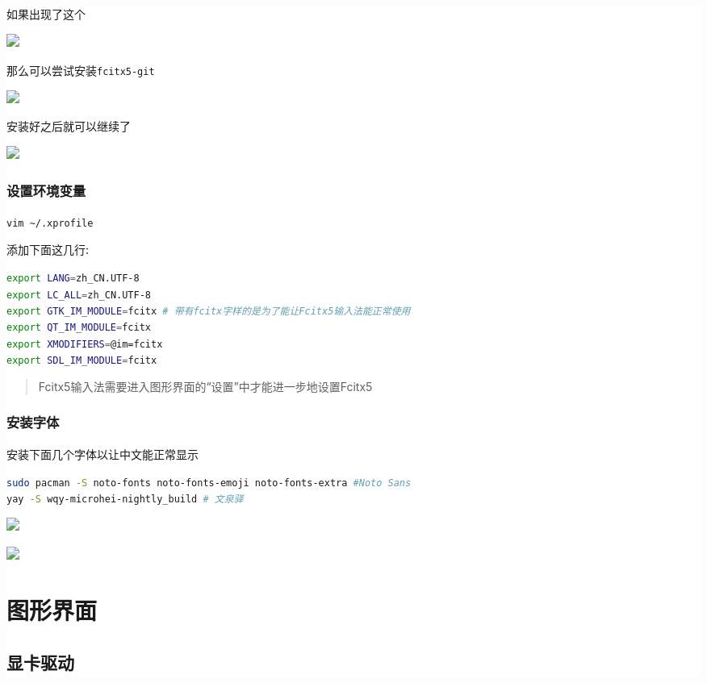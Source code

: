 如果出现了这个

![](https://pic.lanta.cyou/img/2022-04-09_11-31.png)

那么可以尝试安装`fcitx5-git`

![](https://pic.lanta.cyou/img/2022-04-09_11-32.png)

安装好之后就可以继续了

![](https://pic.lanta.cyou/img/2022-04-09_11-35.png)


### 设置环境变量

```bash
vim ~/.xprofile
```

添加下面这几行:

```bash
export LANG=zh_CN.UTF-8
export LC_ALL=zh_CN.UTF-8
export GTK_IM_MODULE=fcitx # 带有fcitx字样的是为了能让Fcitx5输入法能正常使用
export QT_IM_MODULE=fcitx
export XMODIFIERS=@im=fcitx
export SDL_IM_MODULE=fcitx
```

<div class="info">


> Fcitx5输入法需要进入图形界面的“设置”中才能进一步地设置Fcitx5

</div>

### 安装字体

安装下面几个字体以让中文能正常显示

```bash
sudo pacman -S noto-fonts noto-fonts-emoji noto-fonts-extra #Noto Sans
yay -S wqy-microhei-nightly_build # 文泉驿
```

![](https://pic.lanta.cyou/img/2022-04-09_11-39.png)

![](https://pic.lanta.cyou/img/2022-04-09_14-23.png)

# 图形界面

## 显卡驱动

<div class="info">
